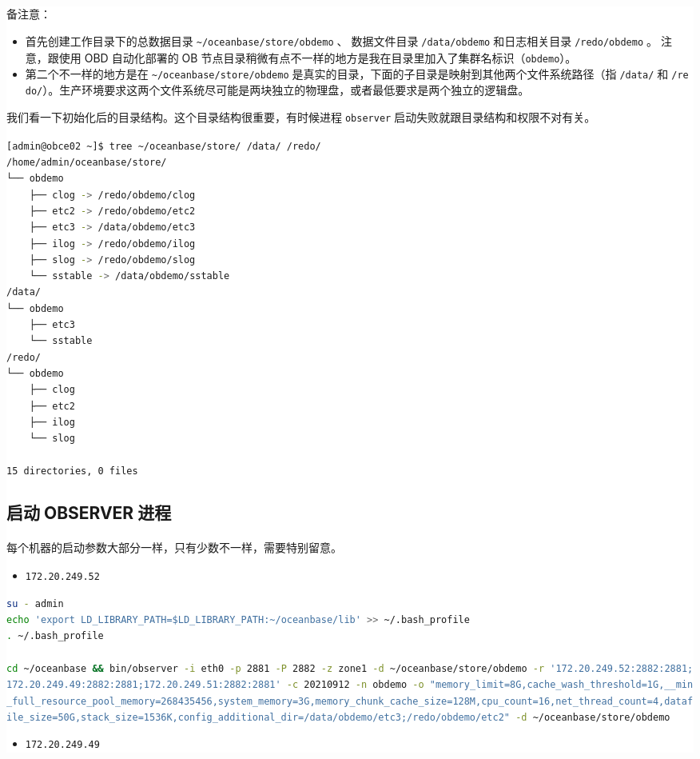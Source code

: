 备注意：

+ 首先创建工作目录下的总数据目录 `~/oceanbase/store/obdemo` 、 数据文件目录 `/data/obdemo` 和日志相关目录 `/redo/obdemo` 。
注意，跟使用 OBD 自动化部署的 OB 节点目录稍微有点不一样的地方是我在目录里加入了集群名标识（`obdemo`）。
+ 第二个不一样的地方是在 `~/oceanbase/store/obdemo` 是真实的目录，下面的子目录是映射到其他两个文件系统路径（指 `/data/` 和 `/redo/`）。生产环境要求这两个文件系统尽可能是两块独立的物理盘，或者最低要求是两个独立的逻辑盘。

我们看一下初始化后的目录结构。这个目录结构很重要，有时候进程 `observer` 启动失败就跟目录结构和权限不对有关。

```bash
[admin@obce02 ~]$ tree ~/oceanbase/store/ /data/ /redo/
/home/admin/oceanbase/store/
└── obdemo
    ├── clog -> /redo/obdemo/clog
    ├── etc2 -> /redo/obdemo/etc2
    ├── etc3 -> /data/obdemo/etc3
    ├── ilog -> /redo/obdemo/ilog
    ├── slog -> /redo/obdemo/slog
    └── sstable -> /data/obdemo/sstable
/data/
└── obdemo
    ├── etc3
    └── sstable
/redo/
└── obdemo
    ├── clog
    ├── etc2
    ├── ilog
    └── slog

15 directories, 0 files

```

## 启动 OBSERVER 进程

每个机器的启动参数大部分一样，只有少数不一样，需要特别留意。

+ `172.20.249.52`

```bash
su - admin
echo 'export LD_LIBRARY_PATH=$LD_LIBRARY_PATH:~/oceanbase/lib' >> ~/.bash_profile
. ~/.bash_profile

cd ~/oceanbase && bin/observer -i eth0 -p 2881 -P 2882 -z zone1 -d ~/oceanbase/store/obdemo -r '172.20.249.52:2882:2881;172.20.249.49:2882:2881;172.20.249.51:2882:2881' -c 20210912 -n obdemo -o "memory_limit=8G,cache_wash_threshold=1G,__min_full_resource_pool_memory=268435456,system_memory=3G,memory_chunk_cache_size=128M,cpu_count=16,net_thread_count=4,datafile_size=50G,stack_size=1536K,config_additional_dir=/data/obdemo/etc3;/redo/obdemo/etc2" -d ~/oceanbase/store/obdemo

```

+ `172.20.249.49`
